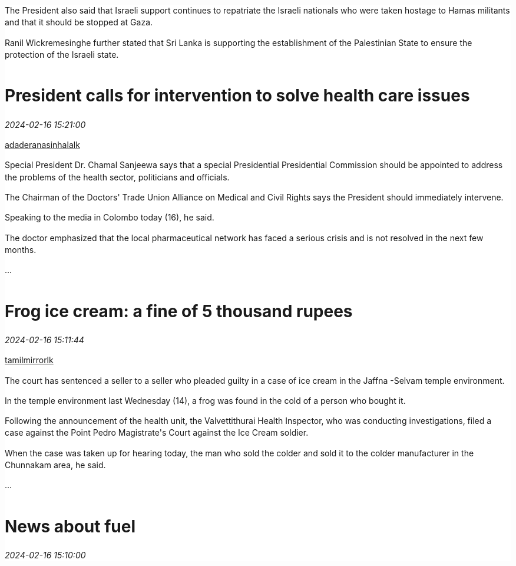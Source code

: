 The President also said that Israeli support continues to repatriate the Israeli nationals who were taken hostage to Hamas militants and that it should be stopped at Gaza.

Ranil Wickremesinghe further stated that Sri Lanka is supporting the establishment of the Palestinian State to ensure the protection of the Israeli state.



# President calls for intervention to solve health care issues

*2024-02-16 15:21:00*

[adaderanasinhalalk](http://sinhala.adaderana.lk/news/193470)

Special President Dr. Chamal Sanjeewa says that a special Presidential Presidential Commission should be appointed to address the problems of the health sector, politicians and officials.

The Chairman of the Doctors' Trade Union Alliance on Medical and Civil Rights says the President should immediately intervene.

Speaking to the media in Colombo today (16), he said.

The doctor emphasized that the local pharmaceutical network has faced a serious crisis and is not resolved in the next few months.

...



# Frog ice cream: a fine of 5 thousand rupees

*2024-02-16 15:11:44*

[tamilmirrorlk](https://www.tamilmirror.lk/யாழ்ப்பாணம்/தவளை-ஐஸ்கிறீம்-5-ஆயிரம்-ரூபாய்-அபராதம்/71-333313)

The court has sentenced a seller to a seller who pleaded guilty in a case of ice cream in the Jaffna -Selvam temple environment.

In the temple environment last Wednesday (14), a frog was found in the cold of a person who bought it.

Following the announcement of the health unit, the Valvettithurai Health Inspector, who was conducting investigations, filed a case against the Point Pedro Magistrate's Court against the Ice Cream soldier.

When the case was taken up for hearing today, the man who sold the colder and sold it to the colder manufacturer in the Chunnakam area, he said.

...



# News about fuel

*2024-02-16 15:10:00*

